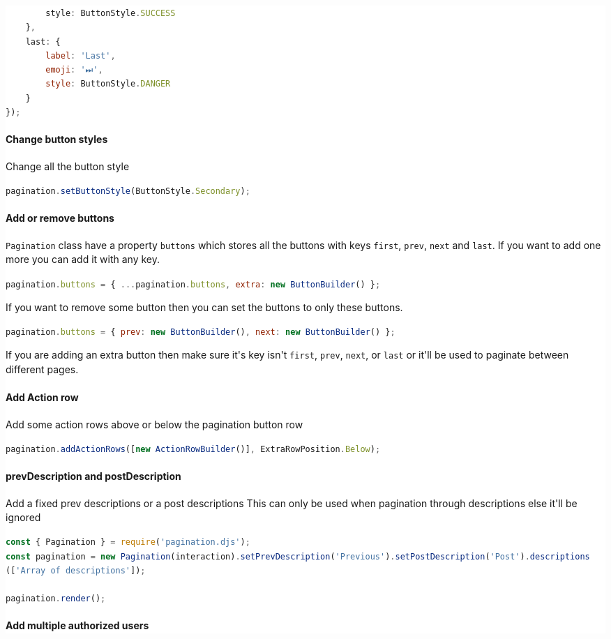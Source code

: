 ```js
		style: ButtonStyle.SUCCESS
	},
	last: {
		label: 'Last',
		emoji: '⏭',
		style: ButtonStyle.DANGER
	}
});
```

#### Change button styles

Change all the button style

```js
pagination.setButtonStyle(ButtonStyle.Secondary);
```

#### Add or remove buttons

`Pagination` class have a property `buttons` which stores all the buttons with keys `first`, `prev`, `next` and `last`. If you want to add one more you can add it with any key.

```js
pagination.buttons = { ...pagination.buttons, extra: new ButtonBuilder() };
```

If you want to remove some button then you can set the buttons to only these buttons.

```js
pagination.buttons = { prev: new ButtonBuilder(), next: new ButtonBuilder() };
```

If you are adding an extra button then make sure it's key isn't `first`, `prev`, `next`, or `last` or it'll be used to paginate between different pages.

#### Add Action row

Add some action rows above or below the pagination button row

```js
pagination.addActionRows([new ActionRowBuilder()], ExtraRowPosition.Below);
```

#### prevDescription and postDescription

Add a fixed prev descriptions or a post descriptions
This can only be used when pagination through descriptions else it'll be ignored

```js
const { Pagination } = require('pagination.djs');
const pagination = new Pagination(interaction).setPrevDescription('Previous').setPostDescription('Post').descriptions(['Array of descriptions']);

pagination.render();
```

#### Add multiple authorized users
